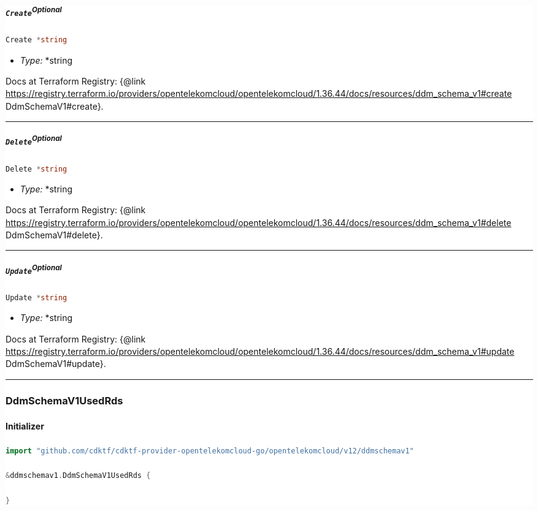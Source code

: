 
##### `Create`<sup>Optional</sup> <a name="Create" id="@cdktf/provider-opentelekomcloud.ddmSchemaV1.DdmSchemaV1Timeouts.property.create"></a>

```go
Create *string
```

- *Type:* *string

Docs at Terraform Registry: {@link https://registry.terraform.io/providers/opentelekomcloud/opentelekomcloud/1.36.44/docs/resources/ddm_schema_v1#create DdmSchemaV1#create}.

---

##### `Delete`<sup>Optional</sup> <a name="Delete" id="@cdktf/provider-opentelekomcloud.ddmSchemaV1.DdmSchemaV1Timeouts.property.delete"></a>

```go
Delete *string
```

- *Type:* *string

Docs at Terraform Registry: {@link https://registry.terraform.io/providers/opentelekomcloud/opentelekomcloud/1.36.44/docs/resources/ddm_schema_v1#delete DdmSchemaV1#delete}.

---

##### `Update`<sup>Optional</sup> <a name="Update" id="@cdktf/provider-opentelekomcloud.ddmSchemaV1.DdmSchemaV1Timeouts.property.update"></a>

```go
Update *string
```

- *Type:* *string

Docs at Terraform Registry: {@link https://registry.terraform.io/providers/opentelekomcloud/opentelekomcloud/1.36.44/docs/resources/ddm_schema_v1#update DdmSchemaV1#update}.

---

### DdmSchemaV1UsedRds <a name="DdmSchemaV1UsedRds" id="@cdktf/provider-opentelekomcloud.ddmSchemaV1.DdmSchemaV1UsedRds"></a>

#### Initializer <a name="Initializer" id="@cdktf/provider-opentelekomcloud.ddmSchemaV1.DdmSchemaV1UsedRds.Initializer"></a>

```go
import "github.com/cdktf/cdktf-provider-opentelekomcloud-go/opentelekomcloud/v12/ddmschemav1"

&ddmschemav1.DdmSchemaV1UsedRds {

}
```
